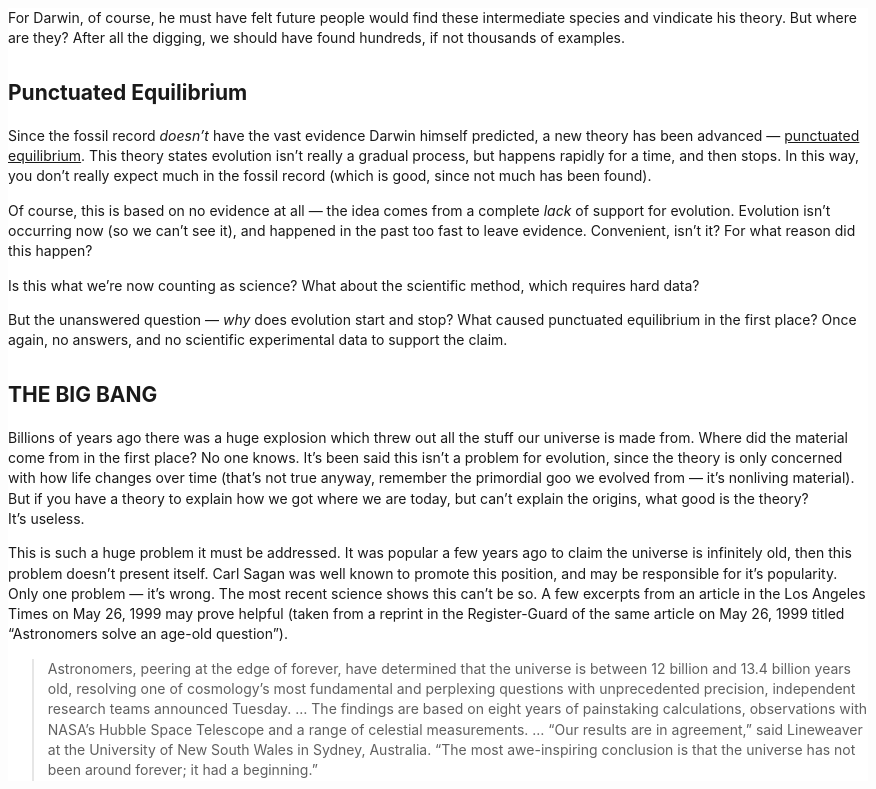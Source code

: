 For Darwin, of course, he must have felt future people would find these
intermediate species and vindicate his theory. But where are they? After
all the digging, we should have found hundreds, if not thousands
of examples.


## Punctuated Equilibrium

Since the fossil record *doesn’t* have the vast evidence Darwin himself
predicted, a new theory has been advanced — [punctuated equilibrium](http://en.wikipedia.org/wiki/Punctuated_equilibrium). This
theory states evolution isn’t really a gradual process, but happens
rapidly for a time, and then stops. In this way, you don’t really expect
much in the fossil record (which is good, since not much has
been found).

Of course, this is based on no evidence at all — the idea comes from a
complete *lack* of support for evolution. Evolution isn’t occurring now
(so we can’t see it), and happened in the past too fast to leave
evidence. Convenient, isn’t it? For what reason did this happen?

Is this what we’re now counting as science? What about the scientific
method, which requires hard data?

But the unanswered question — *why* does evolution start and stop? What
caused punctuated equilibrium in the first place? Once again, no
answers, and no scientific experimental data to support the claim.


## THE BIG BANG

Billions of years ago there was a huge explosion which threw out all the
stuff our universe is made from. Where did the material come from in the
first place? No one knows. It’s been said this isn’t a problem for
evolution, since the theory is only concerned with how life changes over
time (that’s not true anyway, remember the primordial goo we evolved
from — it’s nonliving material). But if you have a theory to explain how
we got where we are today, but can’t explain the origins, what good is
the theory? It’s useless.

This is such a huge problem it must be addressed. It was popular a few
years ago to claim the universe is infinitely old, then this problem
doesn’t present itself. Carl Sagan was well known to promote this
position, and may be responsible for it’s popularity. Only one problem —
it’s wrong. The most recent science shows this can’t be so. A few
excerpts from an article in the Los Angeles Times on May 26, 1999 may
prove helpful (taken from a reprint in the Register-Guard of the same
article on May 26, 1999 titled “Astronomers solve an age-old question”).

> Astronomers, peering at the edge of forever, have determined that the
> universe is between 12 billion and 13.4 billion years old, resolving
> one of cosmology’s most fundamental and perplexing questions with
> unprecedented precision, independent research teams announced Tuesday.
> … The findings are based on eight years of painstaking calculations,
> observations with NASA’s Hubble Space Telescope and a range of
> celestial measurements. … “Our results are in agreement,” said
> Lineweaver at the University of New South Wales in Sydney, Australia.
> “The most awe-inspiring conclusion is that the universe has not been
> around forever; it had a beginning.”
